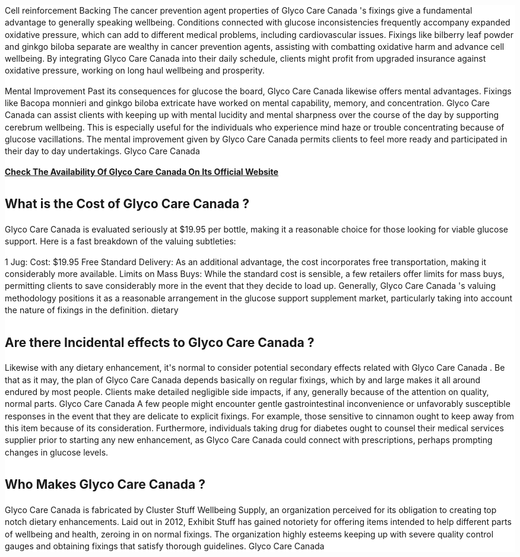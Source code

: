 
Cell reinforcement Backing
The cancer prevention agent properties of Glyco Care Canada 's fixings give a fundamental advantage to generally speaking wellbeing. Conditions connected with glucose inconsistencies frequently accompany expanded oxidative pressure, which can add to different medical problems, including cardiovascular issues. Fixings like bilberry leaf powder and ginkgo biloba separate are wealthy in cancer prevention agents, assisting with combatting oxidative harm and advance cell wellbeing. By integrating Glyco Care Canada  into their daily schedule, clients might profit from upgraded insurance against oxidative pressure, working on long haul wellbeing and prosperity.

Mental Improvement
Past its consequences for glucose the board, Glyco Care Canada  likewise offers mental advantages. Fixings like Bacopa monnieri and ginkgo biloba extricate have worked on mental capability, memory, and concentration. Glyco Care Canada  can assist clients with keeping up with mental lucidity and mental sharpness over the course of the day by supporting cerebrum wellbeing. This is especially useful for the individuals who experience mind haze or trouble concentrating because of glucose vacillations. The mental improvement given by Glyco Care Canada  permits clients to feel more ready and participated in their day to day undertakings. Glyco Care Canada

**[Check The Availability Of  Glyco Care Canada On Its Official Website
](https://supplementcarts.com/glyco-care-canada-offer/)**

## What is the Cost of Glyco Care Canada ?

Glyco Care Canada  is evaluated seriously at $19.95 per bottle, making it a reasonable choice for those looking for viable glucose support. Here is a fast breakdown of the valuing subtleties:

1 Jug: Cost: $19.95
Free Standard Delivery: As an additional advantage, the cost incorporates free transportation, making it considerably more available.
Limits on Mass Buys: While the standard cost is sensible, a few retailers offer limits for mass buys, permitting clients to save considerably more in the event that they decide to load up.
Generally, Glyco Care Canada 's valuing methodology positions it as a reasonable arrangement in the glucose support supplement market, particularly taking into account the nature of fixings in the definition. dietary

## Are there Incidental effects to Glyco Care Canada ?

Likewise with any dietary enhancement, it's normal to consider potential secondary effects related with Glyco Care Canada . Be that as it may, the plan of Glyco Care Canada  depends basically on regular fixings, which by and large makes it all around endured by most people. Clients make detailed negligible side impacts, if any, generally because of the attention on quality, normal parts.
Glyco Care Canada  A few people might encounter gentle gastrointestinal inconvenience or unfavorably susceptible responses in the event that they are delicate to explicit fixings. For example, those sensitive to cinnamon ought to keep away from this item because of its consideration. Furthermore, individuals taking drug for diabetes ought to counsel their medical services supplier prior to starting any new enhancement, as Glyco Care Canada  could connect with prescriptions, perhaps prompting changes in glucose levels.

## Who Makes Glyco Care Canada ?

Glyco Care Canada  is fabricated by Cluster Stuff Wellbeing Supply, an organization perceived for its obligation to creating top notch dietary enhancements. Laid out in 2012, Exhibit Stuff has gained notoriety for offering items intended to help different parts of wellbeing and health, zeroing in on normal fixings. The organization highly esteems keeping up with severe quality control gauges and obtaining fixings that satisfy thorough guidelines. Glyco Care Canada
